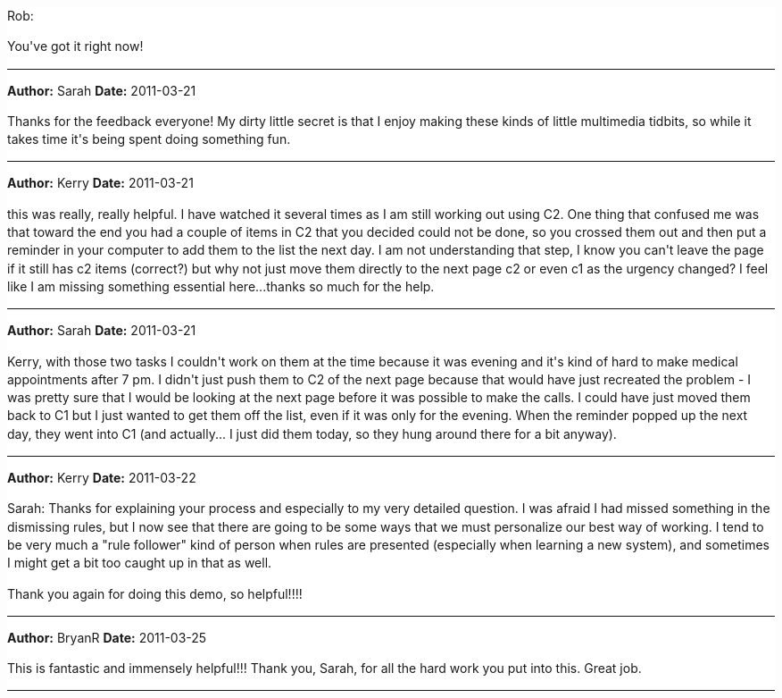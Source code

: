 Rob:  
  
You've got it right now!

---

**Author:** Sarah
**Date:** 2011-03-21

Thanks for the feedback everyone! My dirty little secret is that I enjoy making these kinds of little multimedia tidbits, so while it takes time it's being spent doing something fun.

---

**Author:** Kerry
**Date:** 2011-03-21

this was really, really helpful. I have watched it several times as I am still working out using C2. One thing that confused me was that toward the end you had a couple of items in C2 that you decided could not be done, so you crossed them out and then put a reminder in your computer to add them to the list the next day. I am not understanding that step, I know you can't leave the page if it still has c2 items (correct?) but why not just move them directly to the next page c2 or even c1 as the urgency changed? I feel like I am missing something essential here...thanks so much for the help.

---

**Author:** Sarah
**Date:** 2011-03-21

Kerry, with those two tasks I couldn't work on them at the time because it was evening and it's kind of hard to make medical appointments after 7 pm. I didn't just push them to C2 of the next page because that would have just recreated the problem - I was pretty sure that I would be looking at the next page before it was possible to make the calls. I could have just moved them back to C1 but I just wanted to get them off the list, even if it was only for the evening. When the reminder popped up the next day, they went into C1 (and actually... I just did them today, so they hung around there for a bit anyway).

---

**Author:** Kerry
**Date:** 2011-03-22

Sarah: Thanks for explaining your process and especially to my very detailed question. I was afraid I had missed something in the dismissing rules, but I now see that there are going to be some ways that we must personalize our best way of working. I tend to be very much a "rule follower" kind of person when rules are presented (especially when learning a new system), and sometimes I might get a bit too caught up in that as well.  
  
Thank you again for doing this demo, so helpful!!!!

---

**Author:** BryanR
**Date:** 2011-03-25

This is fantastic and immensely helpful!!! Thank you, Sarah, for all the hard work you put into this. Great job.

---